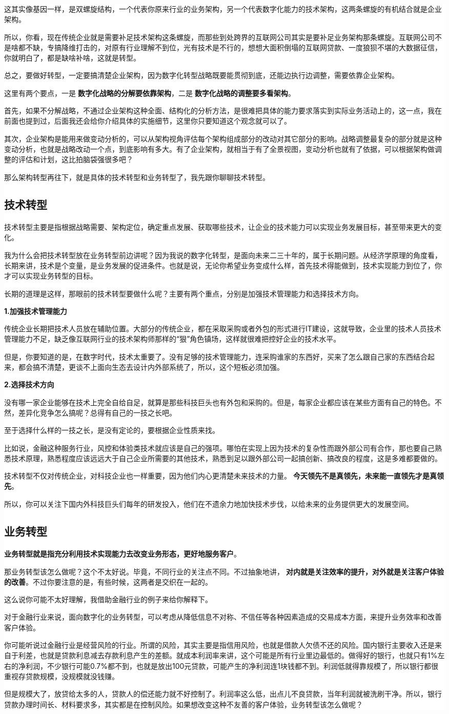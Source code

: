 这其实像基因一样，是双螺旋结构，一个代表你原来行业的业务架构，另一个代表数字化能力的技术架构，这两条螺旋的有机结合就是企业架构。

所以，你看，现在传统企业就是需要补足技术架构这条螺旋，而那些到处跨界的互联网公司其实是要补足业务架构那条螺旋。互联网公司不是啥都不缺，专搞降维打击的，对原有行业理解不到位，光有技术是不行的，想想大面积倒塌的互联网贷款、一度狼狈不堪的大数据征信，你就明白了，都是缺啥补啥，这就是转型。

总之，要做好转型，一定要搞清楚企业架构，因为数字化转型战略既要能贯彻到底，还能边执行边调整，需要依靠企业架构。

这里有两个要点，一是 **数字化战略的分解要依靠架构**，二是 **数字化战略的调整要多看架构**。

首先，如果不分解战略，不通过企业架构这种全面、结构化的分析方法，是很难把具体的能力要求落实到实际业务活动上的，这一点，我在前面也提到过，后面我还会给你介绍具体的实施细节，这里你只要知道这个观念就可以了。

其次，企业架构是能用来做变动分析的，可以从架构视角评估每个架构组成部分的改动对其它部分的影响。战略调整最复杂的部分就是这种变动分析，也就是战略改动一个点，到底影响有多大。有了企业架构，就相当于有了全景视图，变动分析也就有了依据，可以根据架构做调整的评估和计划，这比拍脑袋强很多吧？

那么架构转型再往下，就是具体的技术转型和业务转型了，我先跟你聊聊技术转型。

## 技术转型

技术转型主要是指根据战略需要、架构定位，确定重点发展、获取哪些技术，让企业的技术能力可以实现业务发展目标，甚至带来更大的变化。

我为什么会把技术转型放在业务转型前边讲呢？因为我说的数字化转型，是面向未来二三十年的，属于长期问题。从经济学原理的角度看，长期来讲，技术是个变量，是业务发展的促进条件。也就是说，无论你希望业务变成什么样，首先技术得能做到，技术实现能力到位了，你才可以实现业务转型的目标。

长期的道理是这样，那眼前的技术转型要做什么呢？主要有两个重点，分别是加强技术管理能力和选择技术方向。

**1.加强技术管理能力**

传统企业长期把技术人员放在辅助位置。大部分的传统企业，都在采取采购或者外包的形式进行IT建设，这就导致，企业里的技术人员技术管理能力不足，缺乏像互联网行业的技术架构师那样的“狠”角色镇场，这样就很难把控好企业的技术水平。

但是，你要知道的是，在数字时代，技术太重要了。没有足够的技术管理能力，连采购谁家的东西好，买来了怎么跟自己家的东西结合起来，都会搞不清楚，更谈不上面向生态去设计内外部系统了，所以，这个短板必须加强。

**2.选择技术方向**

没有哪一家企业能够在技术上完全自给自足，就算是那些科技巨头也有外包和采购的。但是，每家企业都应该在某些方面有自己的特色。不然，差异化竞争怎么搞呢？总得有自己的一技之长吧。

至于选择什么样的一技之长，是没有定论的，要根据企业性质来找。

比如说，金融这种服务行业，风控和体验类技术就应该是自己的强项。哪怕在实现上因为技术的复杂性而跟外部公司有合作，那也要自己熟悉技术原理，熟悉程度应该远远大于自己企业所需要的其他技术，熟悉到足以跟外部公司一起搞创新、搞改良的程度，这是多难都要做的。

技术转型不仅对传统企业，对科技企业也一样重要，因为他们内心更清楚未来技术的力量。 **今天领先不是真领先，未来能一直领先才是真领先**。

所以，你可以关注下国内外科技巨头们每年的研发投入，他们在不遗余力地加快技术步伐，以给未来的业务提供更大的发展空间。

## 业务转型

**业务转型就是指充分利用技术实现能力去改变业务形态，更好地服务客户**。

那业务转型该怎么做呢？这个不太好说。毕竟，不同行业的关注点不同。不过抽象地讲， **对内就是关注效率的提升，对外就是关注客户体验的改善**。不过你要注意的是，有些时候，这两者是交织在一起的。

这么说你可能不太好理解，我借助金融行业的例子来给你解释下。

对于金融行业来说，面向数字化的业务转型，可以考虑从降低信息不对称、不信任等各种因素造成的交易成本方面，来提升业务效率和改善客户体验。

你可能听说过金融行业是经营风险的行业。所谓的风险，其实主要是指信用风险，也就是借款人欠债不还的风险。国内银行主要收入还是来自于利差，也就是贷款利息减去存款利息产生的差额。就成本利润率来讲，这个可能是所有行业里边最低的。做得好的银行，也就只有1%左右的净利润，不少银行可能0.7%都不到，也就是放出100元贷款，可能产生的净利润连1块钱都不到。利润低就得靠规模了，所以银行都很重视存贷款规模，没规模就没钱赚。

但是规模大了，放贷给太多的人，贷款人的偿还能力就不好控制了。利润率这么低，出点儿不良贷款，当年利润就被洗刷干净。所以，银行贷款办理时间长、材料要求多，其实都是在控制风险。如果想改变这种不友善的客户体验，业务转型该怎么做呢？
